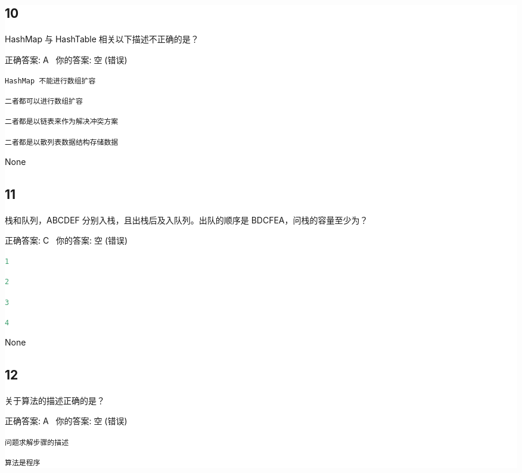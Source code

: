 ## 10

HashMap 与 HashTable 相关以下描述不正确的是？

正确答案: A   你的答案: 空 (错误)

```cpp
HashMap 不能进行数组扩容
```

```cpp
二者都可以进行数组扩容
```

```cpp
二者都是以链表来作为解决冲突方案
```

```cpp
二者都是以散列表数据结构存储数据
```

None

## 11

栈和队列，ABCDEF 分别入栈，且出栈后及入队列。出队的顺序是 BDCFEA，问栈的容量至少为？

正确答案: C   你的答案: 空 (错误)

```cpp
1
```

```cpp
2
```

```cpp
3
```

```cpp
4
```

None

## 12

关于算法的描述正确的是？

正确答案: A   你的答案: 空 (错误)

```cpp
问题求解步骤的描述 
```

```cpp
算法是程序
```
